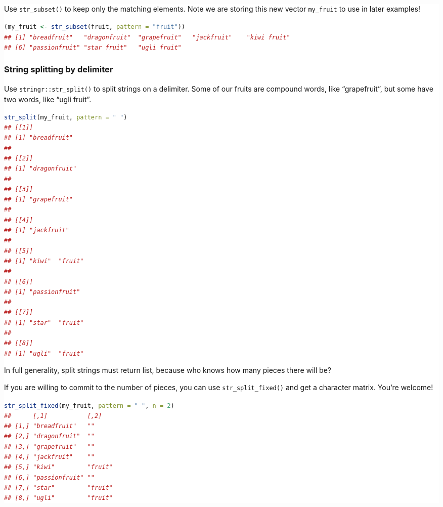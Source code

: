 Use `str_subset()` to keep only the matching elements. Note we are
storing this new vector `my_fruit` to use in later examples\!

``` r
(my_fruit <- str_subset(fruit, pattern = "fruit"))
## [1] "breadfruit"   "dragonfruit"  "grapefruit"   "jackfruit"    "kiwi fruit"  
## [6] "passionfruit" "star fruit"   "ugli fruit"
```

### String splitting by delimiter

Use `stringr::str_split()` to split strings on a delimiter. Some of our
fruits are compound words, like “grapefruit”, but some have two words,
like “ugli fruit”.

``` r
str_split(my_fruit, pattern = " ")
## [[1]]
## [1] "breadfruit"
## 
## [[2]]
## [1] "dragonfruit"
## 
## [[3]]
## [1] "grapefruit"
## 
## [[4]]
## [1] "jackfruit"
## 
## [[5]]
## [1] "kiwi"  "fruit"
## 
## [[6]]
## [1] "passionfruit"
## 
## [[7]]
## [1] "star"  "fruit"
## 
## [[8]]
## [1] "ugli"  "fruit"
```

In full generality, split strings must return list, because who knows
how many pieces there will be?

If you are willing to commit to the number of pieces, you can use
`str_split_fixed()` and get a character matrix. You’re welcome\!

``` r
str_split_fixed(my_fruit, pattern = " ", n = 2)
##      [,1]           [,2]   
## [1,] "breadfruit"   ""     
## [2,] "dragonfruit"  ""     
## [3,] "grapefruit"   ""     
## [4,] "jackfruit"    ""     
## [5,] "kiwi"         "fruit"
## [6,] "passionfruit" ""     
## [7,] "star"         "fruit"
## [8,] "ugli"         "fruit"
```
